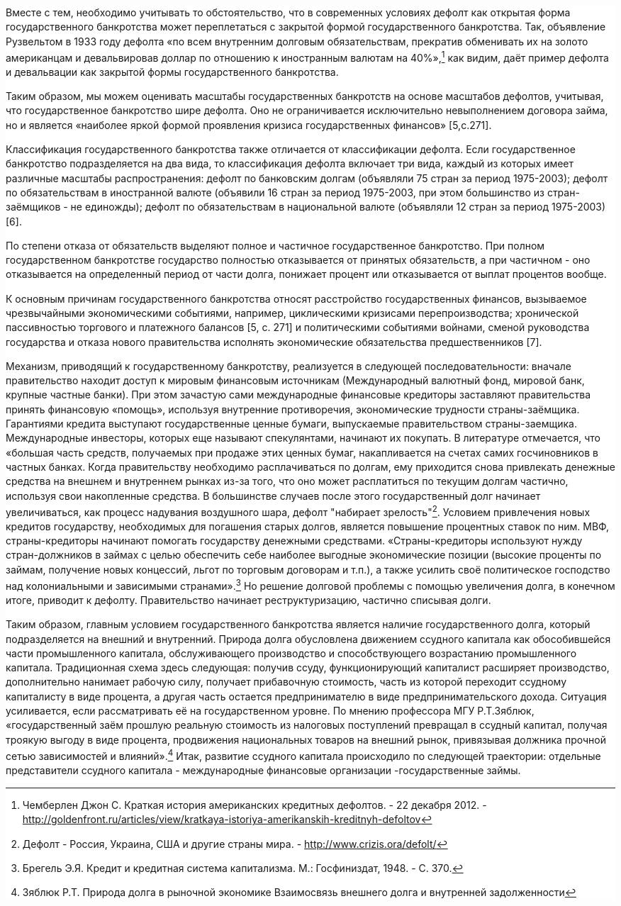 Вместе с тем, необходимо учитывать то обстоятельство, что в современных условиях дефолт как открытая форма государственного банкротства может переплетаться с закрытой формой государственного банкротства. Так, объявление Рузвельтом в 1933 году дефолта «по всем внутренним долговым обязательствам, прекратив обменивать их на золото американцам и девальвировав доллар по отношению к иностранным валютам на 40%»,[^5] как видим, даёт пример дефолта и девальвации как закрытой формы государственного банкротства.

Таким образом, мы можем оценивать масштабы государственных банкротств на основе масштабов дефолтов, учитывая, что государственное банкротство шире дефолта. Оно не ограничивается исключительно невыполнением договора займа, но и является «наиболее яркой формой проявления кризиса государственных финансов» [5,с.271].

Классификация государственного банкротства также отличается от классификации дефолта. Если государственное банкротство подразделяется на два вида, то классификация дефолта включает три вида, каждый из которых имеет различные масштабы распространения: дефолт по банковским долгам (объявляли 75 стран за период 1975-2003); дефолт по обязательствам в иностранной валюте (объявили 16 стран за период 1975-2003, при этом большинство из стран-заёмщиков - не единожды); дефолт по обязательствам в национальной валюте (объявляли 12 стран за период 1975-2003) [6].

По степени отказа от обязательств выделяют полное и частичное государственное банкротство. При полном государственном банкротстве государство полностью отказывается от принятых обязательств, а при частичном - оно отказывается на определенный период от части долга, понижает процент или отказывается от выплат процентов вообще.

К основным причинам государственного банкротства относят расстройство государственных финансов, вызываемое чрезвычайными экономическими событиями, например, циклическими кризисами перепроизводства; хронической пассивностью торгового и платежного балансов [5, с. 271] и политическими событиями войнами, сменой руководства государства и отказа нового правительства исполнять экономические обязательства предшественников [7].

Механизм, приводящий к государственному банкротству, реализуется в следующей последовательности: вначале правительство находит доступ к мировым финансовым источникам (Международный валютный фонд, мировой банк, крупные частные банки). При этом зачастую сами международные финансовые кредиторы заставляют правительства принять финансовую «помощь», используя внутренние противоречия, экономические трудности страны-заёмщика. Гарантиями кредита выступают государственные ценные бумаги, выпускаемые правительством страны-заемщика. Международные инвесторы, которых еще называют спекулянтами, начинают их покупать. В литературе отмечается, что «большая часть средств, получаемых при продаже этих ценных бумаг, накапливается на счетах самих госчиновников в частных банках. Когда правительству необходимо расплачиваться по долгам, ему приходится снова привлекать денежные средства на внешнем и внутреннем рынках из-за того, что оно может расплатиться по текущим долгам частично, используя свои накопленные средства. В большинстве случаев после этого государственный долг начинает увеличиваться, как процесс надувания воздушного шара, дефолт "набирает зрелость"[^6]. Условием привлечения новых кредитов государству, необходимых для погашения старых долгов, является повышение процентных ставок по ним. МВФ, страны-кредиторы начинают помогать государству денежными средствами. «Страны-кредиторы используют нужду стран-должников в займах с целью обеспечить себе наиболее выгодные экономические позиции (высокие проценты по займам, получение новых концессий, льгот по торговым договорам и т.п.), а также усилить своё политическое господство над колониальными и зависимыми странами».[^7] Но решение долговой проблемы с помощью увеличения долга, в конечном итоге, приводит к дефолту. Правительство начинает реструктуризацию, частично списывая долги.

Таким образом, главным условием государственного банкротства является наличие государственного долга, который подразделяется на внешний и внутренний. Природа долга обусловлена движением ссудного капитала как обособившейся части промышленного капитала, обслуживающего производство и способствующего возрастанию промышленного капитала. Традиционная схема здесь следующая: получив ссуду, функционирующий капиталист расширяет производство, дополнительно нанимает рабочую силу, получает прибавочную стоимость, часть из которой переходит ссудному капиталисту в виде процента, а другая часть остается предпринимателю в виде предпринимательского дохода. Ситуация усиливается, если рассматривать её на государственном уровне. По мнению профессора МГУ Р.Т.Зяблюк, «государственный заём прошлую реальную стоимость из налоговых поступлений превращал в ссудный капитал, получая троякую выгоду в виде процента, продвижения национальных товаров на внешний рынок, привязывая должника прочной сетью зависимостей и влияний».[^8] Итак, развитие ссудного капитала происходило по следующей траектории: отдельные представители ссудного капитала - международные финансовые организации -государственные займы.


[^1]: «Дефолт в широком смысле означает пропуск или невозможность исполнить обязанности таких как погашение облигаций или процентов по ним а, также неисполнение уплатить по обязательствам». The Encyclopedia AMERICANA. International edition. Complete in thirty volumes. Connecticut: Grolier, 2001. Vol. 8, p. 626-627.
[^2]: «Употребляя вслед за средствами массовой информации термин «дефолт», надо иметь в виду, что дефолт 17 августа 1998 г. не является отказом государства от выполнения своих заемных обязательств, а представляет собой одностороннее изменение условий договора государственного займа. Если употреблять термин дефолт в его точном смысловом значении, в смысле отказа от исполнения обязательств (дефолт = отказ), то дефолт просто не допустим. Он противозаконен. Лица (руководители, должностные лица), объявляющие дефолт, т. е. в одностороннем порядке отказывающиеся от исполнения обязательств, должны подлежать юридической ответственности: дисциплинарной, а возможно, и уголовной». Лебедев К. К. Юридическая природа дефолта и реструктуризация долгов // Правоведение. -2000. - № 5. - С. 141 - 152. - http://uristy.ucoz.ru/publ/8-1-0-328
[^3]: Необходимо отметить, что подобная трактовка государственного банкротства не поддерживалась некоторыми советскими авторами, фактически сводящими его к дефолту в современном понимании. «Кульминационным пунктом кризиса государственных финансов явились государственные банкротства, т.е. отказ ряда государств от платежей по своим займам». Брегель Э.Я. Кредит и кредитная система капитализма. М.: Госфиниздат, 1948.
[^4]: Впоследствии размеры изъятий были увеличены до 15%, а затем предполагались изъятия до 80% на крупные вклады, открытые в Кипрском народном банке. См.: Кипр вводит ограничения на движение денежных средств.
[^5]: Чемберлен Джон С. Краткая история американских кредитных дефолтов. - 22 декабря 2012. -http://goldenfront.ru/articles/view/kratkaya-istoriya-amerikanskih-kreditnyh-defoltov
[^6]: Дефолт - Россия, Украина, США и другие страны мира. - http://www.crizis.ora/defolt/
[^7]: Брегель Э.Я. Кредит и кредитная система капитализма. М.: Госфиниздат, 1948. - С. 370.
[^8]: Зяблюк Р.Т. Природа долга в рыночной экономике Взаимосвязь внешнего долга и внутренней задолженности
[^9]: Политическая экономия под редакцией Э.Я.Брегеля и А.Д.Смирнова. М.: Высшая школа, 1972. - С. 223.
[^10]: Более точно состояние национального долга США можно определить на странице http://usdebtclock.org/
[^11]: **Курс** политической экономии. В 2-х т. Т.1. Под редакцией Н.А.Цаголова. Учеб.пособие для экон. вузов и фак. Изд. 3-е. М.: «Экономика», 1973. - С. 475.
[^12]: Гущин Э. До дефолта США остались считанные дни / Российская газета, 13.10.2013. - http://www.rg.ru/2013/10/13/defolt-site.html
[^13]: Часы глобального долга // The Economist. - http://www.economist.com/content/global__debt_clock
[^14]: Ховен Р. Худший сценарий для американского долгового потолка. - http://goldenfront.ru/articles/view/hudshij-scenarij-dlya-amerikanskogo-dolgovogo-potolka